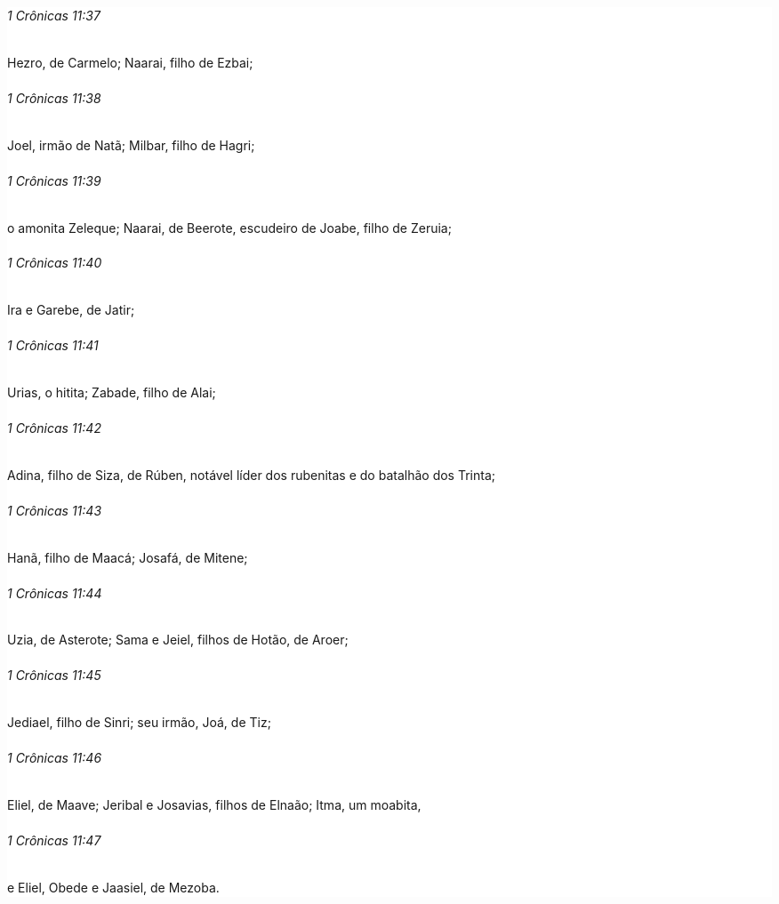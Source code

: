 ###### 1 Crônicas 11:37

Hezro, de Carmelo; Naarai, filho de Ezbai;

###### 1 Crônicas 11:38

Joel, irmão de Natã; Milbar, filho de Hagri;

###### 1 Crônicas 11:39

o amonita Zeleque; Naarai, de Beerote, escudeiro de Joabe, filho de Zeruia;

###### 1 Crônicas 11:40

Ira e Garebe, de Jatir;

###### 1 Crônicas 11:41

Urias, o hitita; Zabade, filho de Alai;

###### 1 Crônicas 11:42

Adina, filho de Siza, de Rúben, notável líder dos rubenitas e do batalhão dos Trinta;

###### 1 Crônicas 11:43

Hanã, filho de Maacá; Josafá, de Mitene;

###### 1 Crônicas 11:44

Uzia, de Asterote; Sama e Jeiel, filhos de Hotão, de Aroer;

###### 1 Crônicas 11:45

Jediael, filho de Sinri; seu irmão, Joá, de Tiz;

###### 1 Crônicas 11:46

Eliel, de Maave; Jeribal e Josavias, filhos de Elnaão; Itma, um moabita,

###### 1 Crônicas 11:47

e Eliel, Obede e Jaasiel, de Mezoba.

